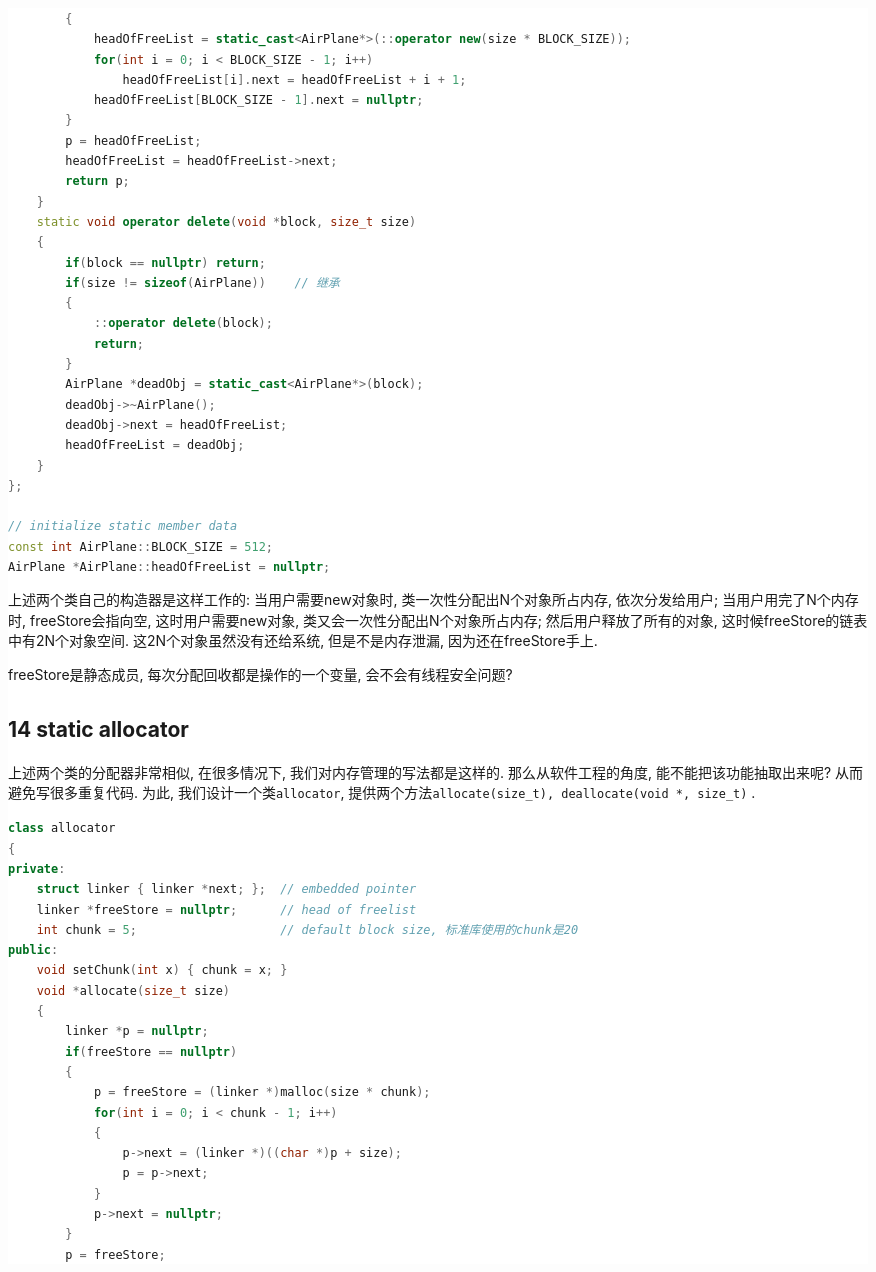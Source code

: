 ```c++
        {
            headOfFreeList = static_cast<AirPlane*>(::operator new(size * BLOCK_SIZE));
            for(int i = 0; i < BLOCK_SIZE - 1; i++)
                headOfFreeList[i].next = headOfFreeList + i + 1;
            headOfFreeList[BLOCK_SIZE - 1].next = nullptr; 
        }
        p = headOfFreeList;
        headOfFreeList = headOfFreeList->next;
        return p;
    }
    static void operator delete(void *block, size_t size)
    {
        if(block == nullptr) return;
        if(size != sizeof(AirPlane))	// 继承
        {
            ::operator delete(block);
            return;
        }
        AirPlane *deadObj = static_cast<AirPlane*>(block);
        deadObj->~AirPlane();
        deadObj->next = headOfFreeList;
        headOfFreeList = deadObj;
    }
};

// initialize static member data
const int AirPlane::BLOCK_SIZE = 512;
AirPlane *AirPlane::headOfFreeList = nullptr;
```

上述两个类自己的构造器是这样工作的: 当用户需要new对象时, 类一次性分配出N个对象所占内存, 依次分发给用户; 当用户用完了N个内存时, freeStore会指向空, 这时用户需要new对象, 类又会一次性分配出N个对象所占内存; 然后用户释放了所有的对象, 这时候freeStore的链表中有2N个对象空间. 这2N个对象虽然没有还给系统, 但是不是内存泄漏, 因为还在freeStore手上.

freeStore是静态成员, 每次分配回收都是操作的一个变量, 会不会有线程安全问题?

## 14 static allocator

上述两个类的分配器非常相似, 在很多情况下, 我们对内存管理的写法都是这样的. 那么从软件工程的角度, 能不能把该功能抽取出来呢? 从而避免写很多重复代码. 为此, 我们设计一个类`allocator`, 提供两个方法`allocate(size_t), deallocate(void *, size_t)` .

```c++
class allocator
{
private:
    struct linker { linker *next; };  // embedded pointer
    linker *freeStore = nullptr;      // head of freelist
    int chunk = 5;                    // default block size, 标准库使用的chunk是20
public:
    void setChunk(int x) { chunk = x; }
    void *allocate(size_t size)
    {
        linker *p = nullptr;
        if(freeStore == nullptr)
        {
            p = freeStore = (linker *)malloc(size * chunk);
            for(int i = 0; i < chunk - 1; i++)
            {
                p->next = (linker *)((char *)p + size);
                p = p->next;
            }
            p->next = nullptr; 
        }
        p = freeStore;
```